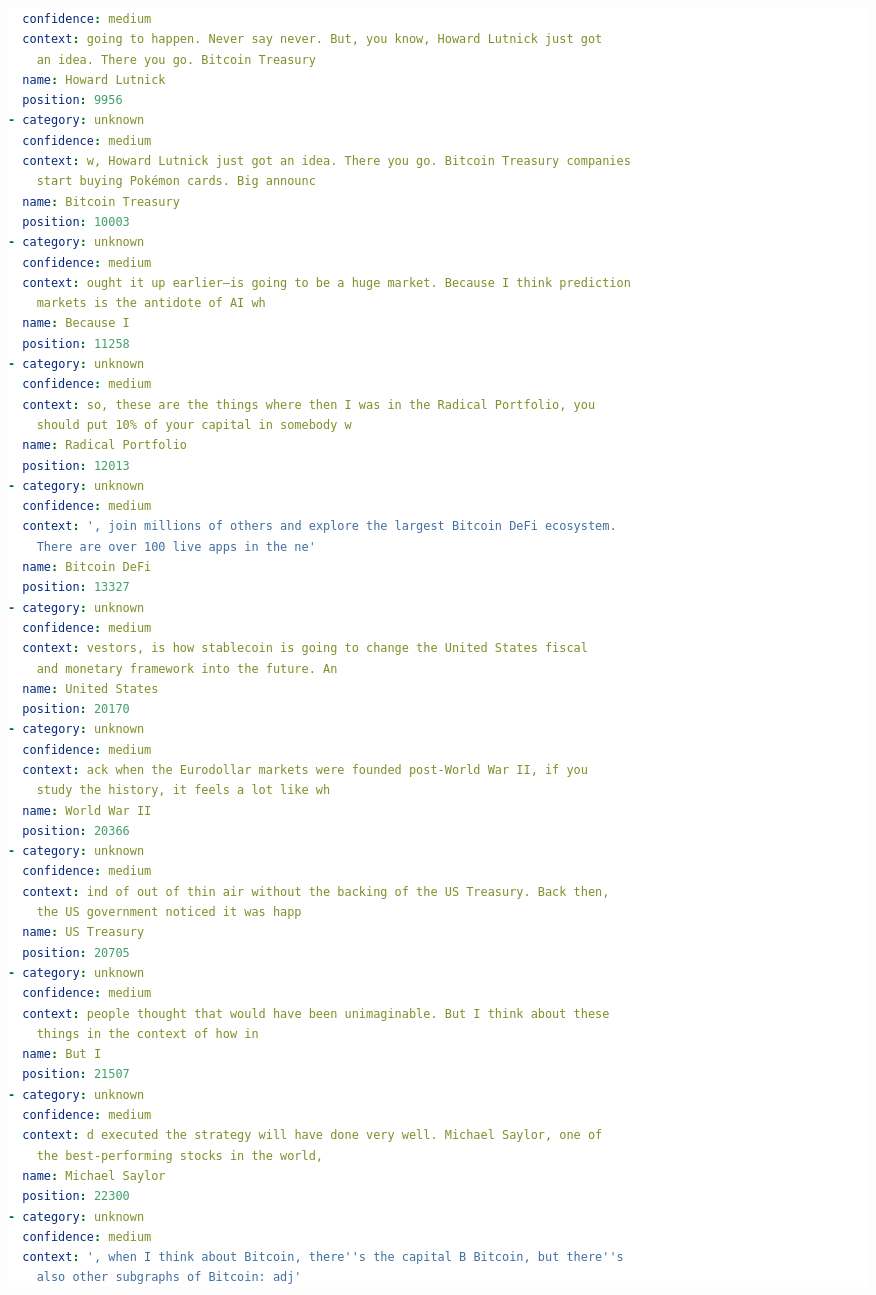```yaml
  confidence: medium
  context: going to happen. Never say never. But, you know, Howard Lutnick just got
    an idea. There you go. Bitcoin Treasury
  name: Howard Lutnick
  position: 9956
- category: unknown
  confidence: medium
  context: w, Howard Lutnick just got an idea. There you go. Bitcoin Treasury companies
    start buying Pokémon cards. Big announc
  name: Bitcoin Treasury
  position: 10003
- category: unknown
  confidence: medium
  context: ought it up earlier—is going to be a huge market. Because I think prediction
    markets is the antidote of AI wh
  name: Because I
  position: 11258
- category: unknown
  confidence: medium
  context: so, these are the things where then I was in the Radical Portfolio, you
    should put 10% of your capital in somebody w
  name: Radical Portfolio
  position: 12013
- category: unknown
  confidence: medium
  context: ', join millions of others and explore the largest Bitcoin DeFi ecosystem.
    There are over 100 live apps in the ne'
  name: Bitcoin DeFi
  position: 13327
- category: unknown
  confidence: medium
  context: vestors, is how stablecoin is going to change the United States fiscal
    and monetary framework into the future. An
  name: United States
  position: 20170
- category: unknown
  confidence: medium
  context: ack when the Eurodollar markets were founded post-World War II, if you
    study the history, it feels a lot like wh
  name: World War II
  position: 20366
- category: unknown
  confidence: medium
  context: ind of out of thin air without the backing of the US Treasury. Back then,
    the US government noticed it was happ
  name: US Treasury
  position: 20705
- category: unknown
  confidence: medium
  context: people thought that would have been unimaginable. But I think about these
    things in the context of how in
  name: But I
  position: 21507
- category: unknown
  confidence: medium
  context: d executed the strategy will have done very well. Michael Saylor, one of
    the best-performing stocks in the world,
  name: Michael Saylor
  position: 22300
- category: unknown
  confidence: medium
  context: ', when I think about Bitcoin, there''s the capital B Bitcoin, but there''s
    also other subgraphs of Bitcoin: adj'
```